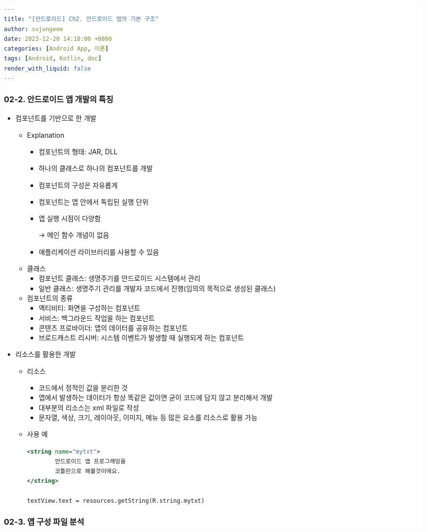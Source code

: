 ```yaml
---
title: "[안드로이드] Ch2. 안드로이드 앱의 기본 구조"
author: sujungeee
date: 2023-12-20 14:10:00 +0800
categories: [Android App, 이론]
tags: [Android, Kotlin, doc]
render_with_liquid: false
---
```




### 02-2. 안드로이드 앱 개발의 특징

- 컴포넌트를 기반으로 한 개발
    - Explanation
        - 컴포넌트의 형태: JAR, DLL
        - 하나의 클래스로 하나의 컴포넌트를 개발
        - 컴포넌트의 구성은 자유롭게
        - 컴포넌트는 앱 안에서 독립된 실행 단위
        - 앱 실행 시점이 다양함
          
            → 메인 함수 개념이 없음
            
        - 애플리케이션 라이브러리를 사용할 수 있음
    - 클래스
        - 컴포넌트 클래스: 생명주기를 안드로이드 시스템에서 관리
        - 일반 클래스: 생명주기 관리를 개발자 코드에서 진행(임의의 목적으로 생성된 클래스)
    - 컴포넌트의 종류
        - 액티비티: 화면을 구성하는 컴포넌트
        - 서비스: 백그라운드 작업을 하는 컴포넌트
        - 콘텐츠 프로바이더: 앱의 데이터를 공유하는 컴포넌트
        - 브로드캐스트 리시버: 시스템 이벤트가 발생할 때 실행되게 하는 컴포넌트

- 리소스를 활용한 개발
    - 리소스
        - 코드에서 정적인 값을 분리한 것
        - 앱에서 발생하는 데이터가 항상 똑같은 값이면 굳이 코드에 담지 않고 분리해서 개발
        - 대부분의 리소스는 xml 파일로 작성
        - 문자열, 색상, 크기, 레이아웃, 이미지, 메뉴 등 많은 요소를 리소스로 활용 가능
    - 사용 예
      
        ```xml
        <string name="mytxt">
        		안드로이드 앱 프로그래밍을
        		코틀린으로 해볼것이에요.
        </string>
        
        textView.text = resources.getString(R.string.mytxt)
        ```
        

### 02-3. 앱 구성 파일 분석
